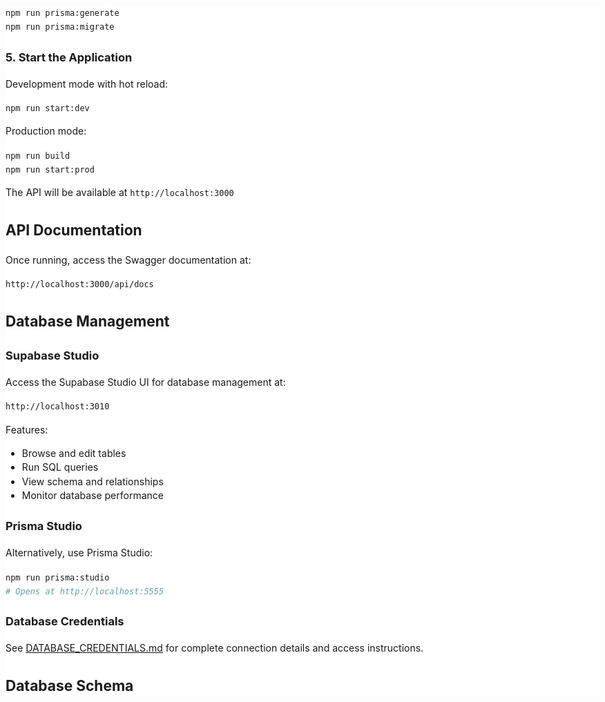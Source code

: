 ```bash
npm run prisma:generate
npm run prisma:migrate
```

### 5. Start the Application

Development mode with hot reload:
```bash
npm run start:dev
```

Production mode:
```bash
npm run build
npm run start:prod
```

The API will be available at `http://localhost:3000`

## API Documentation

Once running, access the Swagger documentation at:
```
http://localhost:3000/api/docs
```

## Database Management

### Supabase Studio
Access the Supabase Studio UI for database management at:
```
http://localhost:3010
```

Features:
- Browse and edit tables
- Run SQL queries
- View schema and relationships
- Monitor database performance

### Prisma Studio
Alternatively, use Prisma Studio:
```bash
npm run prisma:studio
# Opens at http://localhost:5555
```

### Database Credentials
See [DATABASE_CREDENTIALS.md](DATABASE_CREDENTIALS.md) for complete connection details and access instructions.

## Database Schema
